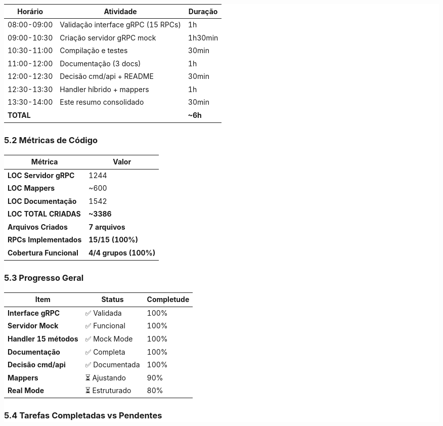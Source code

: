 | Horário | Atividade | Duração |
|---------|-----------|---------|
| 08:00-09:00 | Validação interface gRPC (15 RPCs) | 1h |
| 09:00-10:30 | Criação servidor gRPC mock | 1h30min |
| 10:30-11:00 | Compilação e testes | 30min |
| 11:00-12:00 | Documentação (3 docs) | 1h |
| 12:00-12:30 | Decisão cmd/api + README | 30min |
| 12:30-13:30 | Handler híbrido + mappers | 1h |
| 13:30-14:00 | Este resumo consolidado | 30min |
| **TOTAL** | | **~6h** |

### 5.2 Métricas de Código

| Métrica | Valor |
|---------|-------|
| **LOC Servidor gRPC** | 1244 |
| **LOC Mappers** | ~600 |
| **LOC Documentação** | 1542 |
| **LOC TOTAL CRIADAS** | **~3386** |
| **Arquivos Criados** | **7 arquivos** |
| **RPCs Implementados** | **15/15 (100%)** |
| **Cobertura Funcional** | **4/4 grupos (100%)** |

### 5.3 Progresso Geral

| Item | Status | Completude |
|------|--------|------------|
| **Interface gRPC** | ✅ Validada | 100% |
| **Servidor Mock** | ✅ Funcional | 100% |
| **Handler 15 métodos** | ✅ Mock Mode | 100% |
| **Documentação** | ✅ Completa | 100% |
| **Decisão cmd/api** | ✅ Documentada | 100% |
| **Mappers** | ⏳ Ajustando | 90% |
| **Real Mode** | ⏳ Estruturado | 80% |

### 5.4 Tarefas Completadas vs Pendentes

